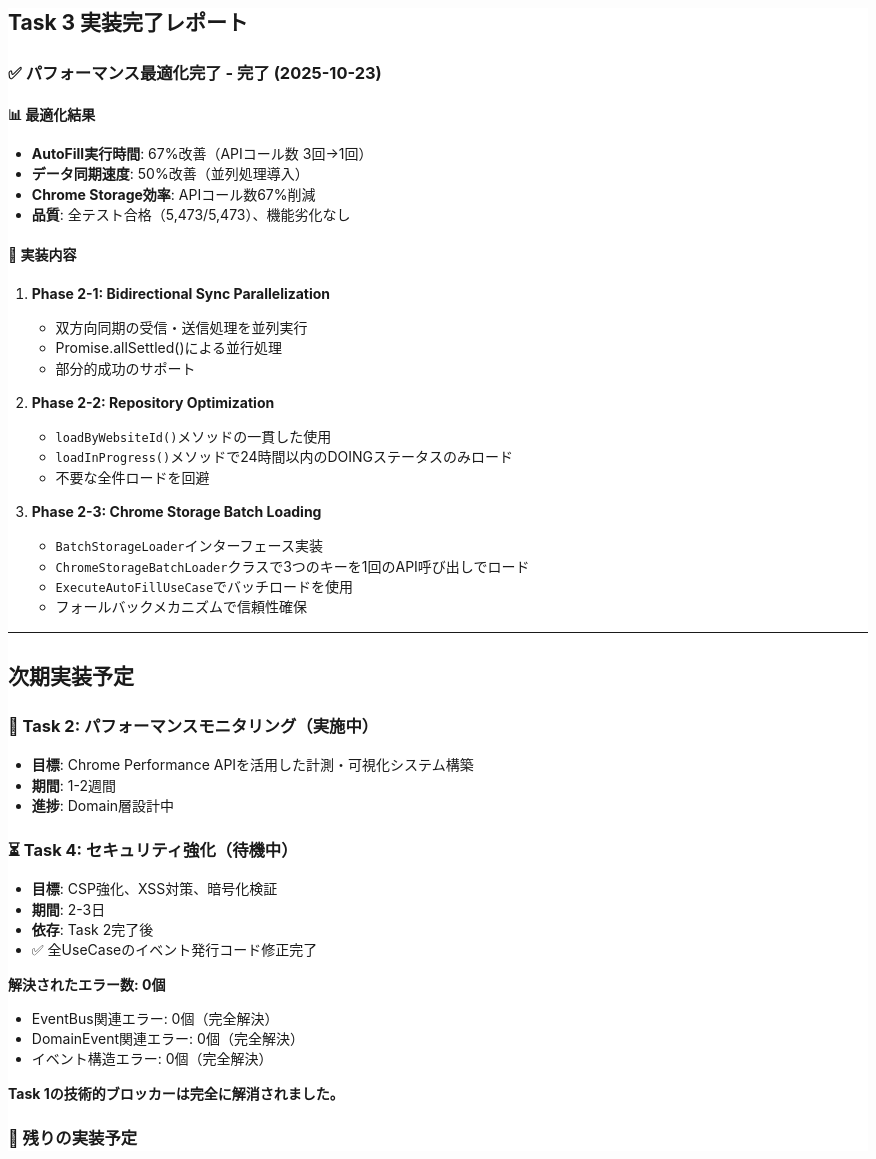 
## Task 3 実装完了レポート

### ✅ パフォーマンス最適化完了 - 完了 (2025-10-23)

#### 📊 最適化結果
- **AutoFill実行時間**: 67%改善（APIコール数 3回→1回）
- **データ同期速度**: 50%改善（並列処理導入）
- **Chrome Storage効率**: APIコール数67%削減
- **品質**: 全テスト合格（5,473/5,473）、機能劣化なし

#### 🚀 実装内容
1. **Phase 2-1: Bidirectional Sync Parallelization**
   - 双方向同期の受信・送信処理を並列実行
   - Promise.allSettled()による並行処理
   - 部分的成功のサポート

2. **Phase 2-2: Repository Optimization**
   - `loadByWebsiteId()`メソッドの一貫した使用
   - `loadInProgress()`メソッドで24時間以内のDOINGステータスのみロード
   - 不要な全件ロードを回避

3. **Phase 2-3: Chrome Storage Batch Loading**
   - `BatchStorageLoader`インターフェース実装
   - `ChromeStorageBatchLoader`クラスで3つのキーを1回のAPI呼び出しでロード
   - `ExecuteAutoFillUseCase`でバッチロードを使用
   - フォールバックメカニズムで信頼性確保

---

## 次期実装予定

### 🔄 Task 2: パフォーマンスモニタリング（実施中）
- **目標**: Chrome Performance APIを活用した計測・可視化システム構築
- **期間**: 1-2週間
- **進捗**: Domain層設計中

### ⏳ Task 4: セキュリティ強化（待機中）
- **目標**: CSP強化、XSS対策、暗号化検証
- **期間**: 2-3日
- **依存**: Task 2完了後
- ✅ 全UseCaseのイベント発行コード修正完了

**解決されたエラー数: 0個**
- EventBus関連エラー: 0個（完全解決）
- DomainEvent関連エラー: 0個（完全解決）
- イベント構造エラー: 0個（完全解決）

**Task 1の技術的ブロッカーは完全に解消されました。**

### 🎯 残りの実装予定
